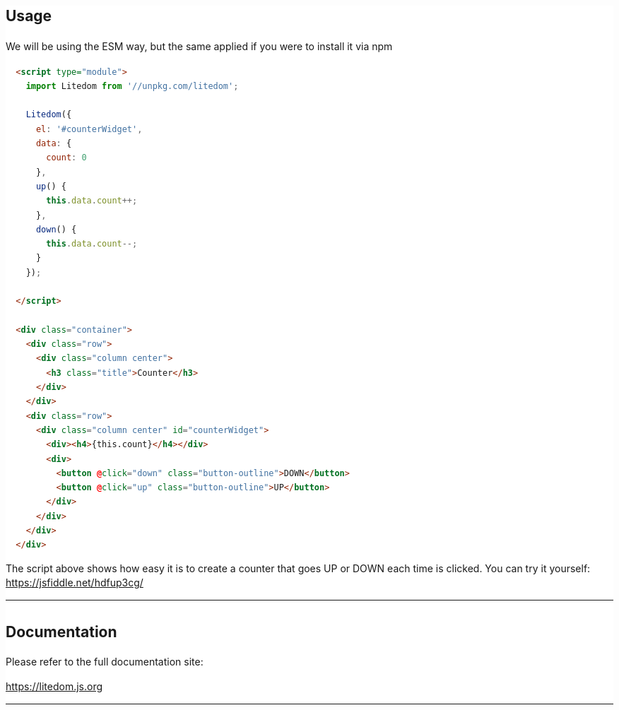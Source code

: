 ## Usage

We will be using the ESM way, but the same applied if you were to install it via npm

```html
  <script type="module">
    import Litedom from '//unpkg.com/litedom';
    
    Litedom({
      el: '#counterWidget',
      data: {
        count: 0
      },
      up() {
        this.data.count++;
      },
      down() {
        this.data.count--;
      }
    });

  </script>

  <div class="container">
    <div class="row">
      <div class="column center">
        <h3 class="title">Counter</h3>
      </div>
    </div>
    <div class="row">
      <div class="column center" id="counterWidget">
        <div><h4>{this.count}</h4></div>
        <div>
          <button @click="down" class="button-outline">DOWN</button>
          <button @click="up" class="button-outline">UP</button>
        </div>
      </div>
    </div>
  </div>

```

The script above shows how easy it is to create a counter that goes UP or DOWN each time is clicked. You can try it yourself: https://jsfiddle.net/hdfup3cg/ 

---

## Documentation

Please refer to the full documentation site:

https://litedom.js.org 

---
